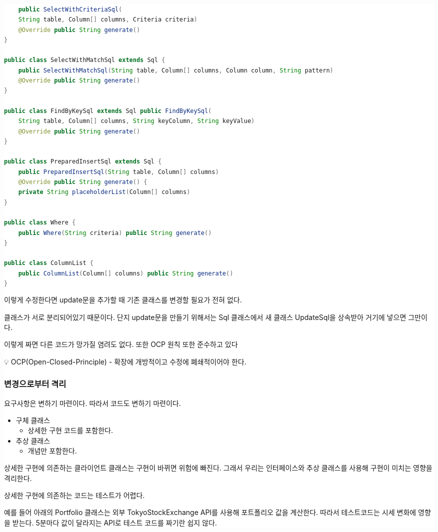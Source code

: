 ```java
	public SelectWithCriteriaSql(
	String table, Column[] columns, Criteria criteria) 
	@Override public String generate()
}
	
public class SelectWithMatchSql extends Sql { 
	public SelectWithMatchSql(String table, Column[] columns, Column column, String pattern) 
	@Override public String generate()
}
	
public class FindByKeySql extends Sql public FindByKeySql(
	String table, Column[] columns, String keyColumn, String keyValue) 
	@Override public String generate()
}
	
public class PreparedInsertSql extends Sql {
	public PreparedInsertSql(String table, Column[] columns) 
	@Override public String generate() {
	private String placeholderList(Column[] columns)
}
	
public class Where {
	public Where(String criteria) public String generate()
}
	
public class ColumnList {
	public ColumnList(Column[] columns) public String generate()
}
```

이렇게 수정한다면 update문을 추가할 때 기존 클래스를 변경할 필요가 전혀 없다.

클래스가 서로 분리되어있기 때문이다. 단지 update문을 만들기 위해서는 Sql 클래스에서 새 클래스 UpdateSql을 상속받아 거기에 넣으면 그만이다.

이렇게 짜면 다른 코드가 망가질 염려도 없다. 또한 OCP 원칙 또한 준수하고 있다

<aside>
💡 OCP(Open-Closed-Principle) - 확장에 개방적이고 수정에 폐쇄적이어야 한다.
</aside>

### 변경으로부터 격리

요구사항은 변하기 마련이다. 따라서 코드도 변하기 마련이다.

- 구체 클래스
  - 상세한 구현 코드를 포함한다.
- 추상 클래스
  - 개념만 포함한다.

상세한 구현에 의존하는 클라이언트 클래스는 구현이 바뀌면 위험에 빠진다. 그래서 우리는 인터페이스와 추상 클래스를 사용해 구현이 미치는 영향을 격리한다.

상세한 구현에 의존하는 코드는 테스트가 어렵다.

예를 들어 아래의 Portfolio 클래스는 외부 TokyoStockExchange API를 사용해 포트폴리오 값을 계산한다. 따라서 테스트코드는 시세 변화에 영향을 받는다. 5분마다 값이 달라지는 API로 테스트 코드를 짜기란 쉽지 않다.
